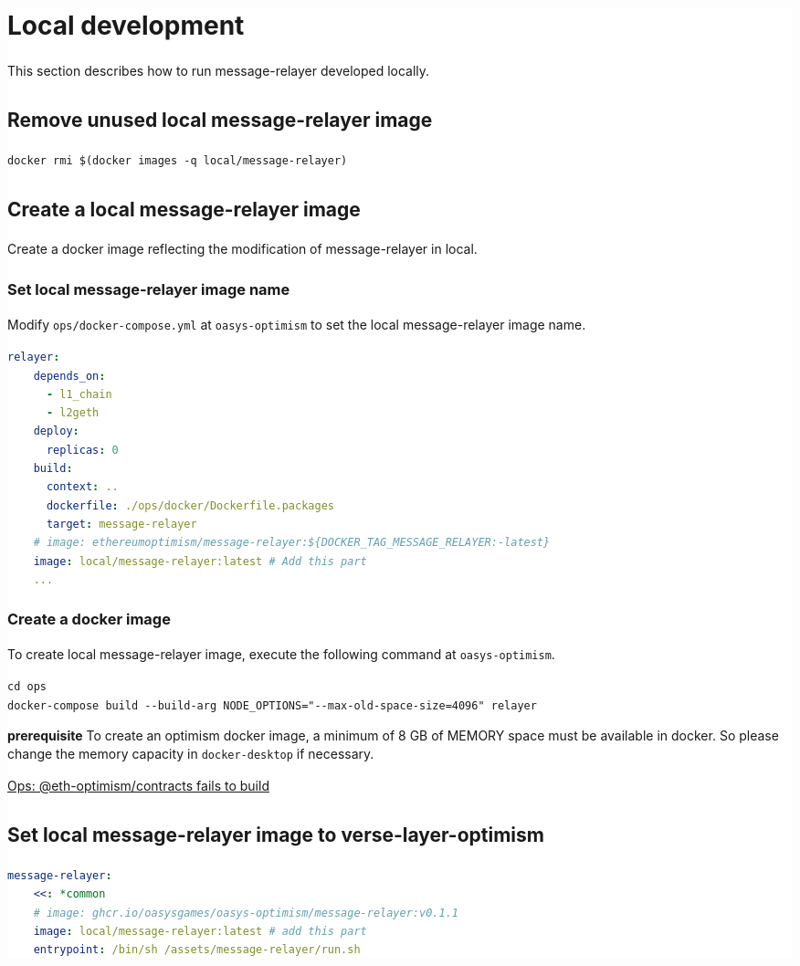 # Local development
This section describes how to run message-relayer developed locally.

## Remove unused local message-relayer image
```shell
docker rmi $(docker images -q local/message-relayer)
```

## Create a local message-relayer image
Create a docker image reflecting the modification of message-relayer in local.

### Set local message-relayer image name
Modify `ops/docker-compose.yml` at `oasys-optimism` to set the local message-relayer image name.

```yaml
relayer:
    depends_on:
      - l1_chain
      - l2geth
    deploy:
      replicas: 0
    build:
      context: ..
      dockerfile: ./ops/docker/Dockerfile.packages
      target: message-relayer
    # image: ethereumoptimism/message-relayer:${DOCKER_TAG_MESSAGE_RELAYER:-latest}
    image: local/message-relayer:latest # Add this part
    ...
```

### Create a docker image
To create local message-relayer image, execute the following command at `oasys-optimism`.

```shell
cd ops
docker-compose build --build-arg NODE_OPTIONS="--max-old-space-size=4096" relayer
```

**prerequisite**
To create an optimism docker image, a minimum of 8 GB of MEMORY space must be available in docker.
So please change the memory capacity in `docker-desktop` if necessary.

[Ops: @eth-optimism/contracts fails to build](https://github.com/ethereum-optimism/optimism/issues/2191#issuecomment-1035254729)

## Set local message-relayer image to verse-layer-optimism
```yaml
message-relayer:
    <<: *common
    # image: ghcr.io/oasysgames/oasys-optimism/message-relayer:v0.1.1
    image: local/message-relayer:latest # add this part
    entrypoint: /bin/sh /assets/message-relayer/run.sh
```
